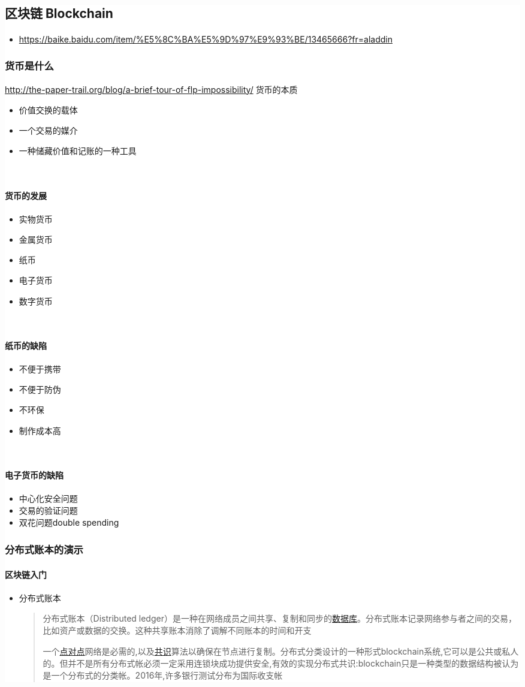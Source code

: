 ## 区块链 Blockchain

- https://baike.baidu.com/item/%E5%8C%BA%E5%9D%97%E9%93%BE/13465666?fr=aladdin

### 货币是什么

 http://the-paper-trail.org/blog/a-brief-tour-of-flp-impossibility/
货币的本质

- 价值交换的载体

- 一个交易的媒介

- 一种储藏价值和记账的一种工具

  ​

#### 货币的发展

- 实物货币

- 金属货币

- 纸币

- 电子货币

- 数字货币

  ​

#### 纸币的缺陷

- 不便于携带

- 不便于防伪

- 不环保

- 制作成本高

  ​

#### 电子货币的缺陷

- 中心化安全问题
- 交易的验证问题
- 双花问题double spending




### 分布式账本的演示

#### 区块链入门

- 分布式账本

  > 分布式账本（Distributed ledger）是一种在网络成员之间共享、复制和同步的[数据库](https://baike.baidu.com/item/%E6%95%B0%E6%8D%AE%E5%BA%93)。分布式账本记录网络参与者之间的交易，比如资产或数据的交换。这种共享账本消除了调解不同账本的时间和开支
  >
  > 一个[点对点](https://baike.baidu.com/item/%E7%82%B9%E5%AF%B9%E7%82%B9)网络是必需的,以及[共识](https://baike.baidu.com/item/%E5%85%B1%E8%AF%86)算法以确保在节点进行复制。分布式分类设计的一种形式blockchain系统,它可以是公共或私人的。但并不是所有分布式帐必须一定采用连锁块成功提供安全,有效的实现分布式共识:blockchain只是一种类型的数据结构被认为是一个分布式的分类帐。2016年,许多银行测试分布为国际收支帐

